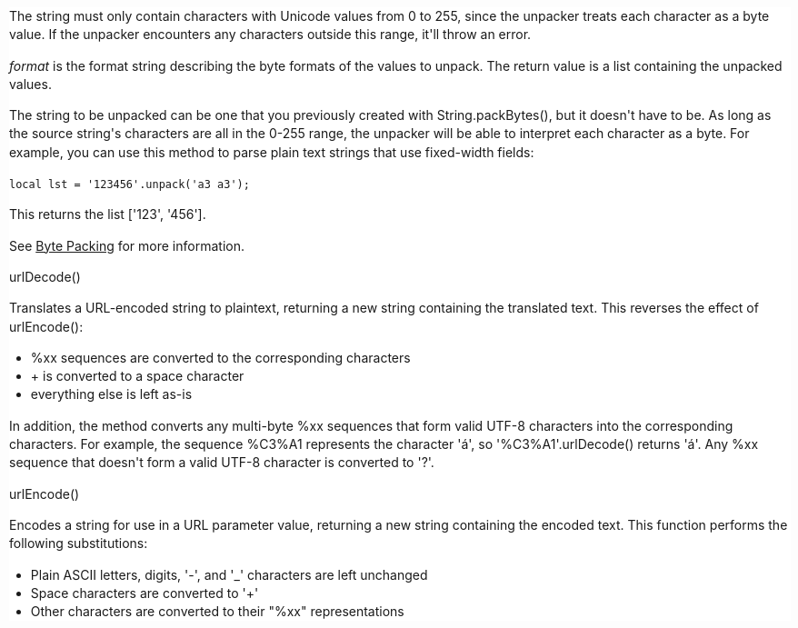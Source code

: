 The string must only contain characters with Unicode values from 0 to
255, since the unpacker treats each character as a byte value. If the
unpacker encounters any characters outside this range, it'll throw an
error.

*format* is the format string describing the byte formats of the values
to unpack. The return value is a list containing the unpacked values.

The string to be unpacked can be one that you previously created with
String.packBytes(), but it doesn't have to be. As long as the source
string's characters are all in the 0-255 range, the unpacker will be
able to interpret each character as a byte. For example, you can use
this method to parse plain text strings that use fixed-width fields:

<div class="code">

    local lst = '123456'.unpack('a3 a3');

</div>

This returns the list \['123', '456'\].

See [Byte Packing](pack.html) for more information.

</div>

<span id="urlDecode"></span>

<span class="code">urlDecode()</span>

<div class="fdef">

Translates a URL-encoded string to plaintext, returning a new string
containing the translated text. This reverses the effect of
<span class="code">urlEncode()</span>:

- %xx sequences are converted to the corresponding characters
- \+ is converted to a space character
- everything else is left as-is

In addition, the method converts any multi-byte %xx sequences that form
valid UTF-8 characters into the corresponding characters. For example,
the sequence %C3%A1 represents the character 'á', so
<span class="code">'%C3%A1'.urlDecode()</span> returns
<span class="code">'á'</span>. Any %xx sequence that doesn't form a
valid UTF-8 character is converted to '?'.

</div>

<span id="urlEncode"></span>

<span class="code">urlEncode()</span>

<div class="fdef">

Encodes a string for use in a URL parameter value, returning a new
string containing the encoded text. This function performs the following
substitutions:

- Plain ASCII letters, digits, '-', and '\_' characters are left
  unchanged
- Space characters are converted to '+'
- Other characters are converted to their "%xx" representations
